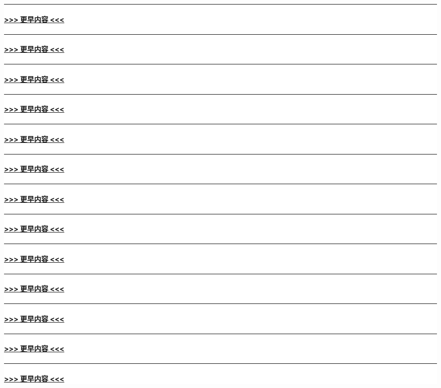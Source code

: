 ----
#### [ >>> 更早内容 <<< ](../indexes/sedl4SG7C-earlier.md?t=11050902)

----
#### [ >>> 更早内容 <<< ](../indexes/sedl4SG7C-earlier.md?t=11050951)

----
#### [ >>> 更早内容 <<< ](../indexes/sedl4SG7C-earlier.md?t=11051002)

----
#### [ >>> 更早内容 <<< ](../indexes/sedl4SG7C-earlier.md?t=11051051)

----
#### [ >>> 更早内容 <<< ](../indexes/sedl4SG7C-earlier.md?t=11051102)

----
#### [ >>> 更早内容 <<< ](../indexes/sedl4SG7C-earlier.md?t=11051151)

----
#### [ >>> 更早内容 <<< ](../indexes/sedl4SG7C-earlier.md?t=11051202)

----
#### [ >>> 更早内容 <<< ](../indexes/sedl4SG7C-earlier.md?t=11051252)

----
#### [ >>> 更早内容 <<< ](../indexes/sedl4SG7C-earlier.md?t=11051302)

----
#### [ >>> 更早内容 <<< ](../indexes/sedl4SG7C-earlier.md?t=11051351)

----
#### [ >>> 更早内容 <<< ](../indexes/sedl4SG7C-earlier.md?t=11051402)

----
#### [ >>> 更早内容 <<< ](../indexes/sedl4SG7C-earlier.md?t=11051451)

----
#### [ >>> 更早内容 <<< ](../indexes/sedl4SG7C-earlier.md?t=11051502)
